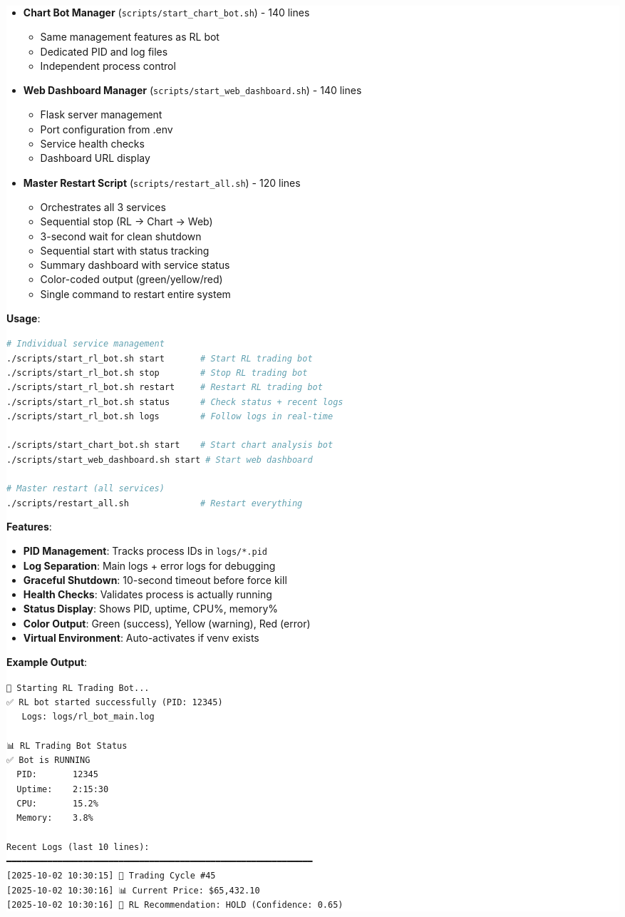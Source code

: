 - **Chart Bot Manager** (`scripts/start_chart_bot.sh`) - 140 lines
  - Same management features as RL bot
  - Dedicated PID and log files
  - Independent process control

- **Web Dashboard Manager** (`scripts/start_web_dashboard.sh`) - 140 lines
  - Flask server management
  - Port configuration from .env
  - Service health checks
  - Dashboard URL display

- **Master Restart Script** (`scripts/restart_all.sh`) - 120 lines
  - Orchestrates all 3 services
  - Sequential stop (RL → Chart → Web)
  - 3-second wait for clean shutdown
  - Sequential start with status tracking
  - Summary dashboard with service status
  - Color-coded output (green/yellow/red)
  - Single command to restart entire system

**Usage**:
```bash
# Individual service management
./scripts/start_rl_bot.sh start       # Start RL trading bot
./scripts/start_rl_bot.sh stop        # Stop RL trading bot
./scripts/start_rl_bot.sh restart     # Restart RL trading bot
./scripts/start_rl_bot.sh status      # Check status + recent logs
./scripts/start_rl_bot.sh logs        # Follow logs in real-time

./scripts/start_chart_bot.sh start    # Start chart analysis bot
./scripts/start_web_dashboard.sh start # Start web dashboard

# Master restart (all services)
./scripts/restart_all.sh              # Restart everything
```

**Features**:
- **PID Management**: Tracks process IDs in `logs/*.pid`
- **Log Separation**: Main logs + error logs for debugging
- **Graceful Shutdown**: 10-second timeout before force kill
- **Health Checks**: Validates process is actually running
- **Status Display**: Shows PID, uptime, CPU%, memory%
- **Color Output**: Green (success), Yellow (warning), Red (error)
- **Virtual Environment**: Auto-activates if venv exists

**Example Output**:
```
🚀 Starting RL Trading Bot...
✅ RL bot started successfully (PID: 12345)
   Logs: logs/rl_bot_main.log

📊 RL Trading Bot Status
✅ Bot is RUNNING
  PID:       12345
  Uptime:    2:15:30
  CPU:       15.2%
  Memory:    3.8%

Recent Logs (last 10 lines):
━━━━━━━━━━━━━━━━━━━━━━━━━━━━━━━━━━━━━━━━━━━━━━━━━━━━━━━━━━━━
[2025-10-02 10:30:15] 🔄 Trading Cycle #45
[2025-10-02 10:30:16] 📊 Current Price: $65,432.10
[2025-10-02 10:30:16] 🧠 RL Recommendation: HOLD (Confidence: 0.65)
```
